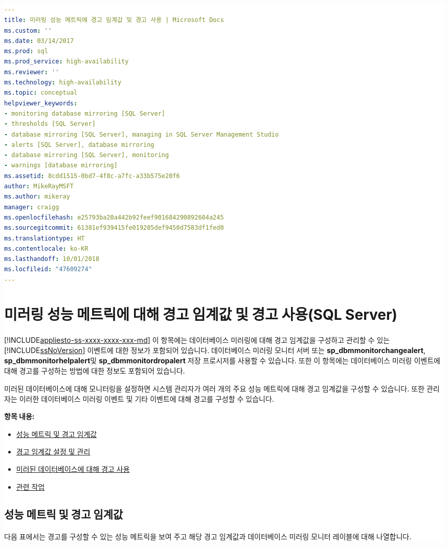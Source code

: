 ```yaml
---
title: 미러링 성능 메트릭에 경고 임계값 및 경고 사용 | Microsoft Docs
ms.custom: ''
ms.date: 03/14/2017
ms.prod: sql
ms.prod_service: high-availability
ms.reviewer: ''
ms.technology: high-availability
ms.topic: conceptual
helpviewer_keywords:
- monitoring database mirroring [SQL Server]
- thresholds [SQL Server]
- database mirroring [SQL Server], managing in SQL Server Management Studio
- alerts [SQL Server], database mirroring
- database mirroring [SQL Server], monitoring
- warnings [database mirroring]
ms.assetid: 8cdd1515-0bd7-4f8c-a7fc-a33b575e20f6
author: MikeRayMSFT
ms.author: mikeray
manager: craigg
ms.openlocfilehash: e25793ba20a442b92feef901684290892604a245
ms.sourcegitcommit: 61381ef939415fe019285def9450d7583df1fed0
ms.translationtype: HT
ms.contentlocale: ko-KR
ms.lasthandoff: 10/01/2018
ms.locfileid: "47609274"
---
```

# <a name="use-warning-thresholds-and-alerts-on-mirroring-performance-metrics-sql-server"></a>미러링 성능 메트릭에 대해 경고 임계값 및 경고 사용(SQL Server)
[!INCLUDE[appliesto-ss-xxxx-xxxx-xxx-md](../../includes/appliesto-ss-xxxx-xxxx-xxx-md.md)]
  이 항목에는 데이터베이스 미러링에 대해 경고 임계값을 구성하고 관리할 수 있는 [!INCLUDE[ssNoVersion](../../includes/ssnoversion-md.md)] 이벤트에 대한 정보가 포함되어 있습니다. 데이터베이스 미러링 모니터 서버 또는 **sp_dbmmonitorchangealert**, **sp_dbmmonitorhelpalert**및 **sp_dbmmonitordropalert** 저장 프로시저를 사용할 수 있습니다. 또한 이 항목에는 데이터베이스 미러링 이벤트에 대해 경고를 구성하는 방법에 대한 정보도 포함되어 있습니다.  
  
 미러된 데이터베이스에 대해 모니터링을 설정하면 시스템 관리자가 여러 개의 주요 성능 메트릭에 대해 경고 임계값을 구성할 수 있습니다. 또한 관리자는 이러한 데이터베이스 미러링 이벤트 및 기타 이벤트에 대해 경고를 구성할 수 있습니다.  
  
 **항목 내용:**  
  
-   [성능 메트릭 및 경고 임계값](#PerfMetricsAndWarningThresholds)  
  
-   [경고 임계값 설정 및 관리](#SetUpManageWarningThresholds)  
  
-   [미러된 데이터베이스에 대해 경고 사용](#UseAlerts)  
  
-   [관련 작업](#RelatedTasks)  
  
##  <a name="PerfMetricsAndWarningThresholds"></a> 성능 메트릭 및 경고 임계값  
 다음 표에서는 경고를 구성할 수 있는 성능 메트릭을 보여 주고 해당 경고 임계값과 데이터베이스 미러링 모니터 레이블에 대해 나열합니다.  
  